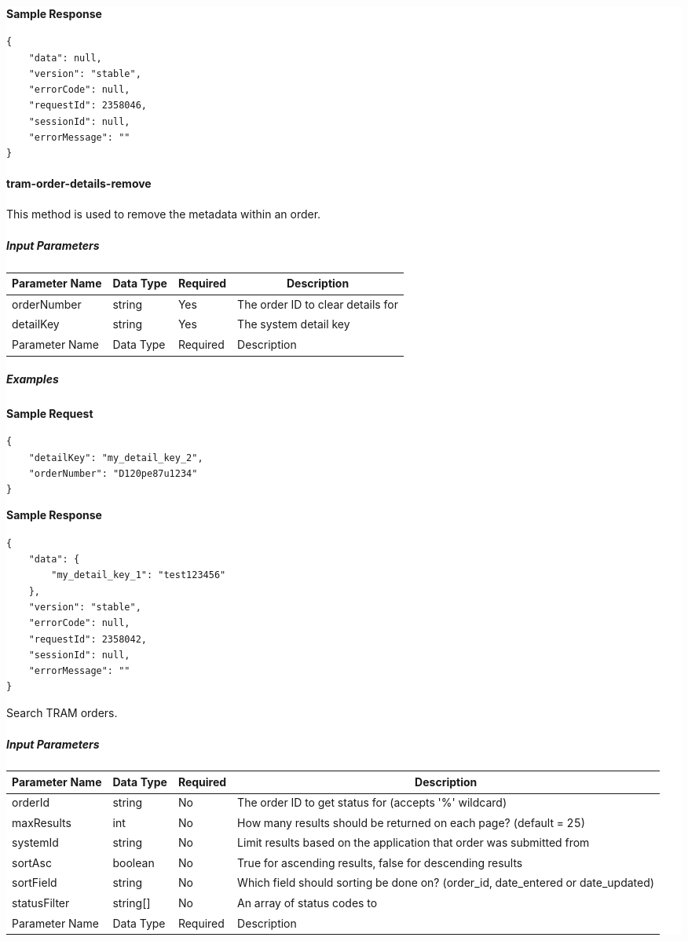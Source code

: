 **Sample Response**  
```
{
    "data": null,
    "version": "stable",
    "errorCode": null,
    "requestId": 2358046,
    "sessionId": null,
    "errorMessage": ""
}
```

#### tram-order-details-remove

This method is used to remove the metadata within an order.

##### Input Parameters

| Parameter Name | Data Type | Required | Description |
| --- | --- | --- | --- |
| orderNumber | string | Yes | The order ID to clear details for |
| detailKey | string | Yes | The system detail key |
| Parameter Name | Data Type | Required | Description |

##### Examples

**Sample Request**  
```
{
    "detailKey": "my_detail_key_2",
    "orderNumber": "D120pe87u1234"
}
```

**Sample Response**  
```
{
    "data": {
        "my_detail_key_1": "test123456"
    },
    "version": "stable",
    "errorCode": null,
    "requestId": 2358042,
    "sessionId": null,
    "errorMessage": ""
}
```

Search TRAM orders.

##### Input Parameters

| Parameter Name | Data Type | Required | Description |
| --- | --- | --- | --- |
| orderId | string | No | The order ID to get status for (accepts '%' wildcard) |
| maxResults | int | No | How many results should be returned on each page? (default = 25) |
| systemId | string | No | Limit results based on the application that order was submitted from |
| sortAsc | boolean | No | True for ascending results, false for descending results |
| sortField | string | No | Which field should sorting be done on? (order\_id, date\_entered or date\_updated) |
| statusFilter | string\[\] | No | An array of status codes to |
| Parameter Name | Data Type | Required | Description |
